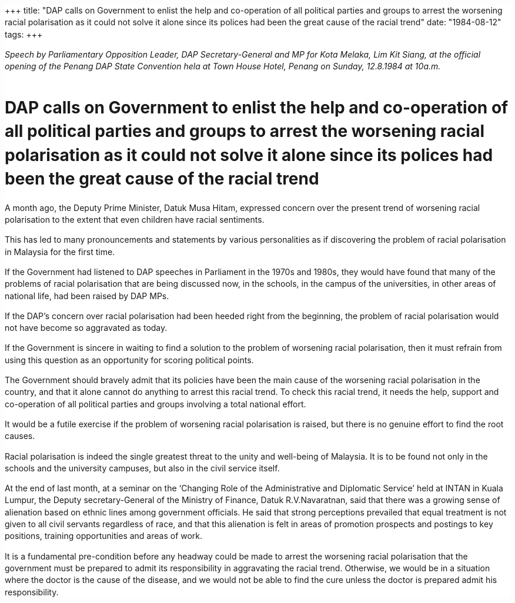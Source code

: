 +++ 
title: "DAP calls on Government to enlist the help and co-operation of all political parties and groups to arrest the worsening racial polarisation as it could not solve it alone since its polices had been the great cause of the racial trend"
date: "1984-08-12"
tags:
+++

_Speech by Parliamentary Opposition Leader, DAP Secretary-General and MP for Kota Melaka, Lim Kit Siang, at the official opening of the Penang DAP State Convention hela at Town House Hotel, Penang on Sunday, 12.8.1984 at 10a.m._

# DAP calls on Government to enlist the help and co-operation of all political parties and groups to arrest the worsening racial polarisation as it could not solve it alone since its polices had been the great cause of the racial trend

A month ago, the Deputy Prime Minister, Datuk Musa Hitam, expressed concern over the present trend of worsening racial polarisation to the extent that even children have racial sentiments.</u>

This has led to many pronouncements and statements by various personalities as if discovering the problem of racial polarisation in Malaysia for the first time.

If the Government had listened to DAP speeches in Parliament in the 1970s and 1980s, they would have found that many of the problems of racial polarisation that are being discussed now, in the schools, in the campus of the universities, in other areas of national life, had been raised by DAP MPs.

If the DAP’s concern over racial polarisation had been heeded right from the beginning, the problem of racial polarisation would not have become so aggravated as today.

If the Government is sincere in waiting to find a solution to the problem of worsening racial polarisation, then it must refrain from using this question as an opportunity for scoring political points.

The Government should bravely admit that its policies have been the main cause of the worsening racial polarisation in the country, and that it alone cannot do anything to arrest this racial trend. To check this racial trend, it needs the help, support and co-operation of all political parties and groups involving a total national effort.

It would be a futile exercise if the problem of worsening racial polarisation is raised, but there is no genuine effort to find the root causes.

Racial polarisation is indeed the single greatest threat to the unity and well-being of Malaysia. It is to be found not only in the schools and the university campuses, but also in the civil service itself.

At the end of last month, at a seminar on the ‘Changing Role of the Administrative and Diplomatic Service’ held at INTAN in Kuala Lumpur, the Deputy secretary-General of the Ministry of Finance, Datuk R.V.Navaratnan, said that there was a growing sense of alienation based on ethnic lines among government officials. He said that strong perceptions prevailed that equal treatment is not given to all civil servants regardless of race, and that this alienation is felt in areas of promotion prospects and postings to key positions, training opportunities and areas of work.

It is a fundamental pre-condition before any headway could be made to arrest the worsening racial polarisation that the government must be prepared to admit its responsibility in aggravating the racial trend. Otherwise, we would be in a situation where the doctor is the cause of the disease, and we would not be able to find the cure unless the doctor is prepared admit his responsibility.
